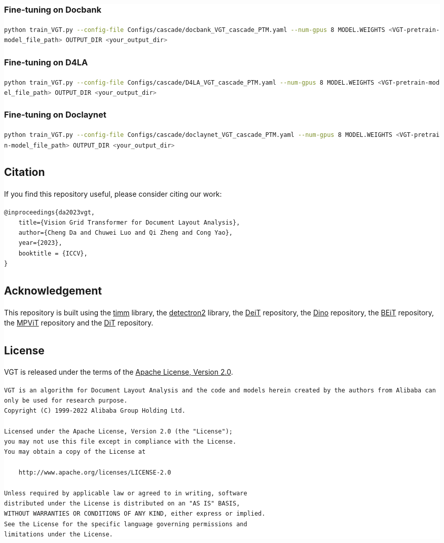 ### Fine-tuning on Docbank
```bash
python train_VGT.py --config-file Configs/cascade/docbank_VGT_cascade_PTM.yaml --num-gpus 8 MODEL.WEIGHTS <VGT-pretrain-model_file_path> OUTPUT_DIR <your_output_dir> 
``` 

### Fine-tuning on D4LA
```bash
python train_VGT.py --config-file Configs/cascade/D4LA_VGT_cascade_PTM.yaml --num-gpus 8 MODEL.WEIGHTS <VGT-pretrain-model_file_path> OUTPUT_DIR <your_output_dir> 
``` 

### Fine-tuning on Doclaynet
```bash
python train_VGT.py --config-file Configs/cascade/doclaynet_VGT_cascade_PTM.yaml --num-gpus 8 MODEL.WEIGHTS <VGT-pretrain-model_file_path> OUTPUT_DIR <your_output_dir> 
``` 

## Citation

If you find this repository useful, please consider citing our work:
```
@inproceedings{da2023vgt,
    title={Vision Grid Transformer for Document Layout Analysis},
    author={Cheng Da and Chuwei Luo and Qi Zheng and Cong Yao},
    year={2023},
    booktitle = {ICCV},
}
```

## Acknowledgement

This repository is built using the [timm](https://github.com/rwightman/pytorch-image-models) library, the [detectron2](https://github.com/facebookresearch/detectron2) library, the [DeiT](https://github.com/facebookresearch/deit) repository, the [Dino](https://github.com/facebookresearch/dino) repository, the [BEiT](https://github.com/microsoft/unilm/tree/master/beit) repository, the [MPViT](https://github.com/youngwanLEE/MPViT) repository and the [DiT](https://github.com/microsoft/unilm/tree/master/dit) repository.

## License

VGT is released under the terms of the [Apache License, Version 2.0](LICENSE).

```
VGT is an algorithm for Document Layout Analysis and the code and models herein created by the authors from Alibaba can only be used for research purpose.
Copyright (C) 1999-2022 Alibaba Group Holding Ltd. 

Licensed under the Apache License, Version 2.0 (the "License");
you may not use this file except in compliance with the License.
You may obtain a copy of the License at

    http://www.apache.org/licenses/LICENSE-2.0

Unless required by applicable law or agreed to in writing, software
distributed under the License is distributed on an "AS IS" BASIS,
WITHOUT WARRANTIES OR CONDITIONS OF ANY KIND, either express or implied.
See the License for the specific language governing permissions and
limitations under the License.
```
